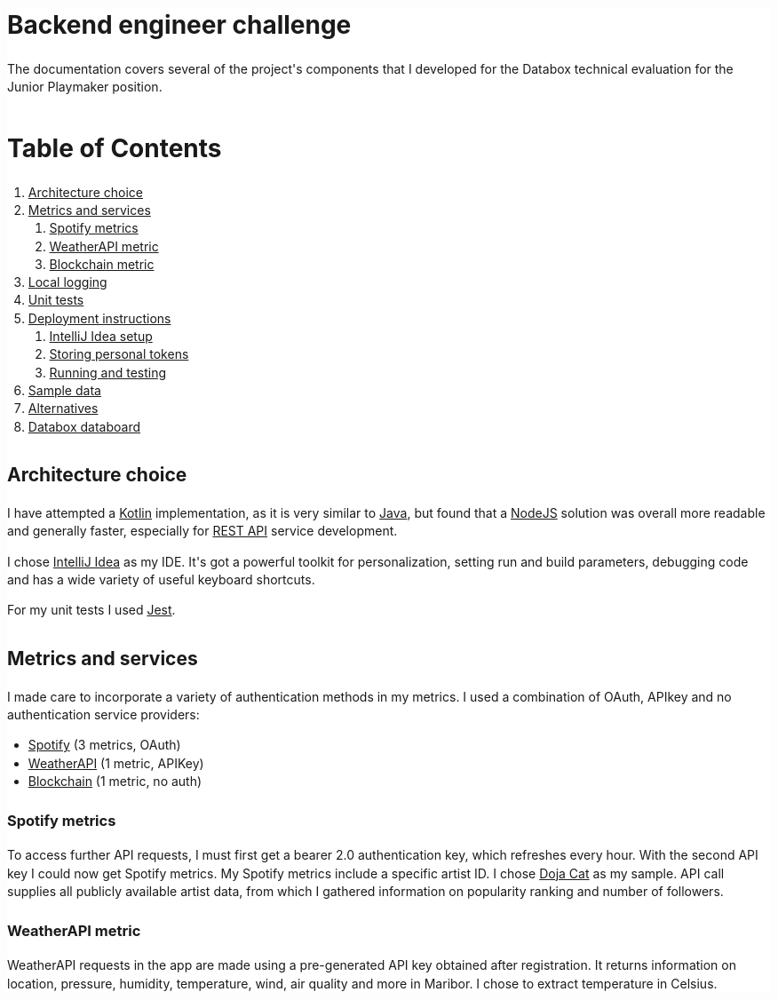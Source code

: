 # Backend engineer challenge <a name="top"></a>
The documentation covers several of the project's components that I developed for the Databox technical evaluation for the Junior Playmaker position.

# Table of Contents
1. [Architecture choice](#ArchitectureChoice)
2. [Metrics and services](#MetricsAndServices)
    1. [Spotify metrics](#SpotifyMetrics)
    2. [WeatherAPI metric](#WeatherAPIMetric)
    3. [Blockchain metric](#BlockchainMetric)
4. [Local logging](#LocalLogging)
5. [Unit tests](#UnitTests)
6. [Deployment instructions](#DeploymentInstructions)
    1. [IntelliJ Idea setup](#IntelliJIdeaSetup)
    2. [Storing personal tokens](#StoringPersonalTokens)
    3. [Running and testing](#RunningAndTesting)
7. [Sample data](#SampleData)
8. [Alternatives](#Alternatives)
9. [Databox databoard](#DataboxDataboard)

## Architecture choice <a name="ArchitectureChoice"></a>
I have attempted a [Kotlin](https://kotlinlang.org/) implementation, as it is very similar to [Java](https://www.java.com/en/), but found that a [NodeJS](https://nodejs.org/en/) solution was overall more readable and generally faster, especially for [REST API](https://restfulapi.net/) service development.

I chose [IntelliJ Idea](https://www.jetbrains.com/idea/) as my IDE. It's got a powerful toolkit for personalization, setting run and build parameters, debugging code and has a wide variety of useful keyboard shortcuts.

For my unit tests I used [Jest](https://jestjs.io/).

## Metrics and services <a name="MetricsAndServices"></a>
I made care to incorporate a variety of authentication methods in my metrics. I used a combination of OAuth, APIkey and no authentication service providers:
* [Spotify](https://spotify.com/) (3 metrics, OAuth)
* [WeatherAPI](https://www.weatherapi.com/) (1 metric, APIKey)
* [Blockchain](https://www.blockchain.com/) (1 metric, no auth)

### Spotify metrics <a name="SpotifyMetrics"></a>
To access further API requests, I must first get a bearer 2.0 authentication key, which refreshes every hour. With the second API key I could now get Spotify metrics. My Spotify metrics include a specific artist ID. I chose [Doja Cat](https://open.spotify.com/artist/5cj0lLjcoR7YOSnhnX0Po5) as my sample.
API call supplies all publicly available artist data, from which I gathered information on popularity ranking and number of followers.

### WeatherAPI metric <a name="WeatherAPIMetric"></a>
WeatherAPI requests in the app are made using a pre-generated API key obtained after registration. It returns information on location, pressure, humidity, temperature, wind, air quality and more in Maribor. I chose to extract temperature in Celsius.
